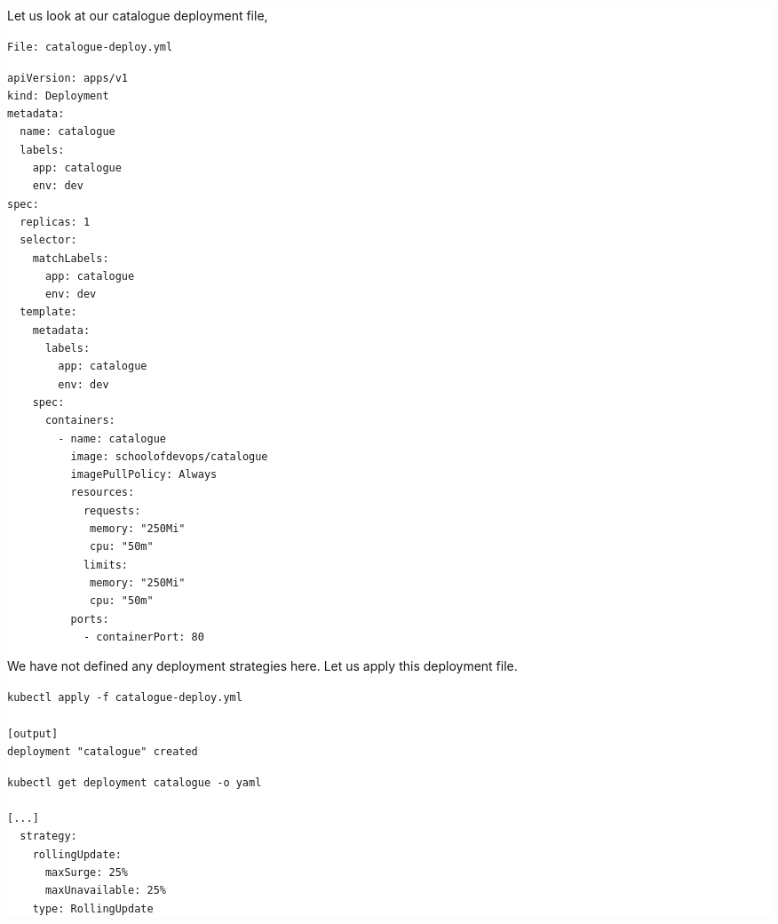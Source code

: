 Let us look at our catalogue deployment file,

`File: catalogue-deploy.yml`

```
apiVersion: apps/v1
kind: Deployment
metadata:
  name: catalogue
  labels:
    app: catalogue
    env: dev
spec:
  replicas: 1
  selector:
    matchLabels:
      app: catalogue
      env: dev
  template:
    metadata:
      labels:
        app: catalogue
        env: dev
    spec:
      containers:
        - name: catalogue
          image: schoolofdevops/catalogue
          imagePullPolicy: Always
          resources:
            requests:
             memory: "250Mi"
             cpu: "50m"
            limits:
             memory: "250Mi"
             cpu: "50m"
          ports:
            - containerPort: 80
```

We have not defined any deployment strategies here. Let us apply this deployment file.

```
kubectl apply -f catalogue-deploy.yml

[output]
deployment "catalogue" created
```

```
kubectl get deployment catalogue -o yaml

[...]
  strategy:
    rollingUpdate:
      maxSurge: 25%
      maxUnavailable: 25%
    type: RollingUpdate
```
